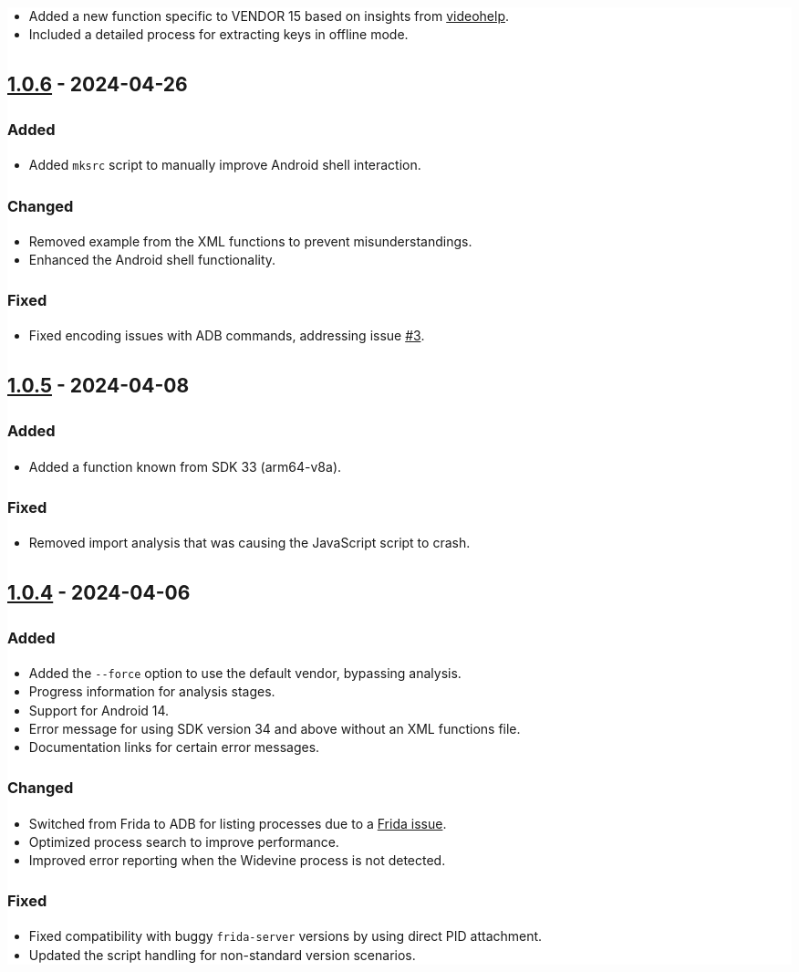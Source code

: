 - Added a new function specific to VENDOR 15 based on insights from [videohelp](https://forum.videohelp.com/threads/414104-Impossible-situation-dumping-keys-using-virtual-Android#post2730673).
- Included a detailed process for extracting keys in offline mode.

## [1.0.6] - 2024-04-26

### Added

- Added `mksrc` script to manually improve Android shell interaction.

### Changed

- Removed example from the XML functions to prevent misunderstandings.
- Enhanced the Android shell functionality.

### Fixed

- Fixed encoding issues with ADB commands, addressing issue [#3](https://github.com/hyugogirubato/KeyDive/issues/3).

## [1.0.5] - 2024-04-08

### Added

- Added a function known from SDK 33 (arm64-v8a).

### Fixed

- Removed import analysis that was causing the JavaScript script to crash.

## [1.0.4] - 2024-04-06

### Added

- Added the `--force` option to use the default vendor, bypassing analysis.
- Progress information for analysis stages.
- Support for Android 14.
- Error message for using SDK version 34 and above without an XML functions file.
- Documentation links for certain error messages.

### Changed

- Switched from Frida to ADB for listing processes due to a [Frida issue](https://github.com/frida/frida/issues/1225#issuecomment-604181822).
- Optimized process search to improve performance.
- Improved error reporting when the Widevine process is not detected.

### Fixed

- Fixed compatibility with buggy `frida-server` versions by using direct PID attachment.
- Updated the script handling for non-standard version scenarios.


[3.0.5]: https://github.com/hyugogirubato/KeyDive/releases/tag/v3.0.5
[3.0.4]: https://github.com/hyugogirubato/KeyDive/releases/tag/v3.0.4
[3.0.3]: https://github.com/hyugogirubato/KeyDive/releases/tag/v3.0.3
[3.0.2]: https://github.com/hyugogirubato/KeyDive/releases/tag/v3.0.2
[3.0.1]: https://github.com/hyugogirubato/KeyDive/releases/tag/v3.0.1
[3.0.0]: https://github.com/hyugogirubato/KeyDive/releases/tag/v3.0.0
[2.2.1]: https://github.com/hyugogirubato/KeyDive/releases/tag/v2.2.1
[2.2.0]: https://github.com/hyugogirubato/KeyDive/releases/tag/v2.2.0
[2.1.5]: https://github.com/hyugogirubato/KeyDive/releases/tag/v2.1.5
[2.1.4]: https://github.com/hyugogirubato/KeyDive/releases/tag/v2.1.4
[2.1.3]: https://github.com/hyugogirubato/KeyDive/releases/tag/v2.1.3
[2.1.2]: https://github.com/hyugogirubato/KeyDive/releases/tag/v2.1.2
[2.1.1]: https://github.com/hyugogirubato/KeyDive/releases/tag/v2.1.1
[2.1.0]: https://github.com/hyugogirubato/KeyDive/releases/tag/v2.1.0
[2.0.9]: https://github.com/hyugogirubato/KeyDive/releases/tag/v2.0.9
[2.0.8]: https://github.com/hyugogirubato/KeyDive/releases/tag/v2.0.8
[2.0.7]: https://github.com/hyugogirubato/KeyDive/releases/tag/v2.0.7
[2.0.6]: https://github.com/hyugogirubato/KeyDive/releases/tag/v2.0.6
[2.0.5]: https://github.com/hyugogirubato/KeyDive/releases/tag/v2.0.5
[2.0.4]: https://github.com/hyugogirubato/KeyDive/releases/tag/v2.0.4
[2.0.3]: https://github.com/hyugogirubato/KeyDive/releases/tag/v2.0.3
[2.0.2]: https://github.com/hyugogirubato/KeyDive/releases/tag/v2.0.2
[2.0.1]: https://github.com/hyugogirubato/KeyDive/releases/tag/v2.0.1
[2.0.0]: https://github.com/hyugogirubato/KeyDive/releases/tag/v2.0.0
[1.1.0]: https://github.com/hyugogirubato/KeyDive/releases/tag/v1.1.0
[1.0.9]: https://github.com/hyugogirubato/KeyDive/releases/tag/v1.0.9
[1.0.8]: https://github.com/hyugogirubato/KeyDive/releases/tag/v1.0.8
[1.0.7]: https://github.com/hyugogirubato/KeyDive/releases/tag/v1.0.7
[1.0.6]: https://github.com/hyugogirubato/KeyDive/releases/tag/v1.0.6
[1.0.5]: https://github.com/hyugogirubato/KeyDive/releases/tag/v1.0.5
[1.0.4]: https://github.com/hyugogirubato/KeyDive/releases/tag/v1.0.4
[1.0.3]: https://github.com/hyugogirubato/KeyDive/releases/tag/v1.0.3
[1.0.2]: https://github.com/hyugogirubato/KeyDive/releases/tag/v1.0.2
[1.0.1]: https://github.com/hyugogirubato/KeyDive/releases/tag/v1.0.1
[1.0.0]: https://github.com/hyugogirubato/KeyDive/releases/tag/v1.0.0